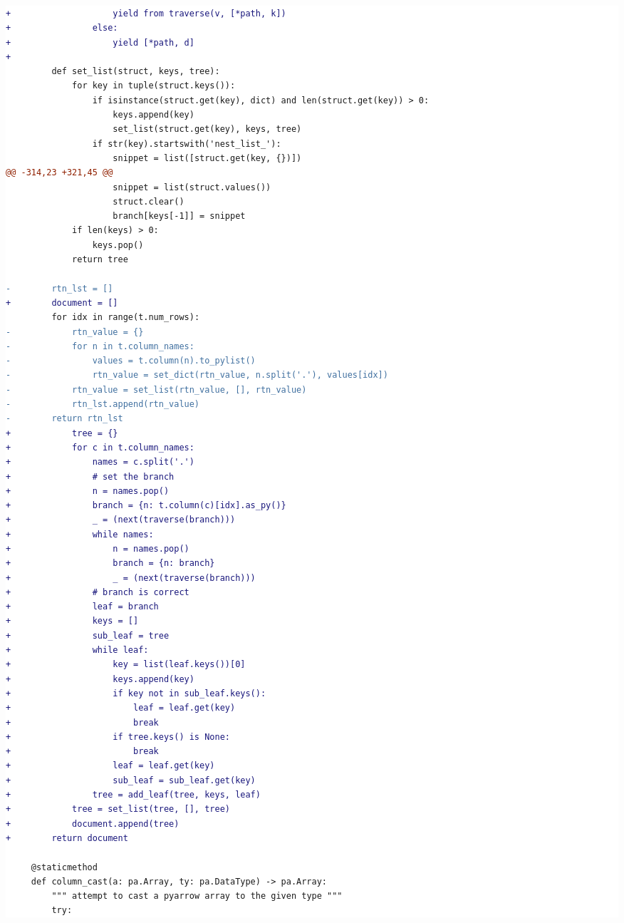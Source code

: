 ```diff
+                    yield from traverse(v, [*path, k])
+                else:
+                    yield [*path, d]
+
         def set_list(struct, keys, tree):
             for key in tuple(struct.keys()):
                 if isinstance(struct.get(key), dict) and len(struct.get(key)) > 0:
                     keys.append(key)
                     set_list(struct.get(key), keys, tree)
                 if str(key).startswith('nest_list_'):
                     snippet = list([struct.get(key, {})])
@@ -314,23 +321,45 @@
                     snippet = list(struct.values())
                     struct.clear()
                     branch[keys[-1]] = snippet
             if len(keys) > 0:
                 keys.pop()
             return tree
 
-        rtn_lst = []
+        document = []
         for idx in range(t.num_rows):
-            rtn_value = {}
-            for n in t.column_names:
-                values = t.column(n).to_pylist()
-                rtn_value = set_dict(rtn_value, n.split('.'), values[idx])
-            rtn_value = set_list(rtn_value, [], rtn_value)
-            rtn_lst.append(rtn_value)
-        return rtn_lst
+            tree = {}
+            for c in t.column_names:
+                names = c.split('.')
+                # set the branch
+                n = names.pop()
+                branch = {n: t.column(c)[idx].as_py()}
+                _ = (next(traverse(branch)))
+                while names:
+                    n = names.pop()
+                    branch = {n: branch}
+                    _ = (next(traverse(branch)))
+                # branch is correct
+                leaf = branch
+                keys = []
+                sub_leaf = tree
+                while leaf:
+                    key = list(leaf.keys())[0]
+                    keys.append(key)
+                    if key not in sub_leaf.keys():
+                        leaf = leaf.get(key)
+                        break
+                    if tree.keys() is None:
+                        break
+                    leaf = leaf.get(key)
+                    sub_leaf = sub_leaf.get(key)
+                tree = add_leaf(tree, keys, leaf)
+            tree = set_list(tree, [], tree)
+            document.append(tree)
+        return document
 
     @staticmethod
     def column_cast(a: pa.Array, ty: pa.DataType) -> pa.Array:
         """ attempt to cast a pyarrow array to the given type """
         try:
```
